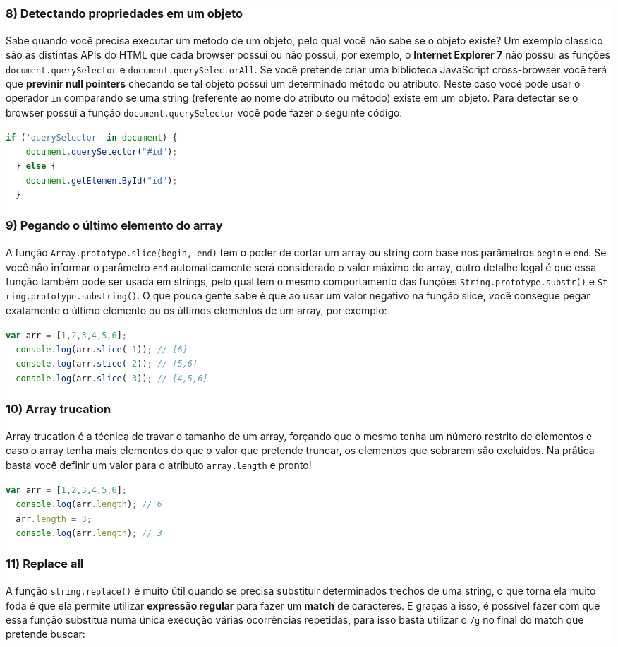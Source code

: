 ### 8) Detectando propriedades em um objeto

Sabe quando você precisa executar um método de um objeto, pelo qual você não sabe se o objeto existe? Um exemplo clássico são as distintas APIs do HTML que cada browser possui ou não possui, por exemplo, o **Internet Explorer 7** não possui as funções `document.querySelector` e `document.querySelectorAll`. Se você pretende criar uma biblioteca JavaScript cross-browser você terá que **previnir null pointers** checando se tal objeto possui um determinado método ou atributo. Neste caso você pode usar o operador `in` comparando se uma string (referente ao nome do atributo ou método) existe em um objeto. Para detectar se o browser possui a função `document.querySelector` você pode fazer o seguinte código:

 ``` javascript
 if ('querySelector' in document) {
     document.querySelector("#id");
   } else {
     document.getElementById("id");
   }
``` 

### 9) Pegando o último elemento do array

A função `Array.prototype.slice(begin, end)` tem o poder de cortar um array ou string com base nos parâmetros `begin` e `end`. Se você não informar o parâmetro `end` automaticamente será considerado o valor máximo do array, outro detalhe legal é que essa função também pode ser usada em strings, pelo qual tem o mesmo comportamento das funções `String.prototype.substr()` e `String.prototype.substring()`.
O que pouca gente sabe é que ao usar um valor negativo na função slice, você consegue pegar exatamente o último elemento ou os últimos elementos de um array, por exemplo:

 ``` javascript
 var arr = [1,2,3,4,5,6];
   console.log(arr.slice(-1)); // [6]
   console.log(arr.slice(-2)); // [5,6]
   console.log(arr.slice(-3)); // [4,5,6]
``` 

### 10) Array trucation

Array trucation é a técnica de travar o tamanho de um array, forçando que o mesmo tenha um número restrito de elementos e caso o array tenha mais elementos do que o valor que pretende truncar, os elementos que sobrarem são excluídos. Na prática basta você definir um valor para o atributo `array.length` e pronto!

 ``` javascript
 var arr = [1,2,3,4,5,6];
   console.log(arr.length); // 6
   arr.length = 3;
   console.log(arr.length); // 3
``` 

### 11) Replace all

A função `string.replace()` é muito útil quando se precisa substituir determinados trechos de uma string, o que torna ela muito foda é que ela permite utilizar **expressão regular** para fazer um **match** de caracteres. E graças a isso, é possível fazer com que essa função substitua numa única execução várias ocorrências repetidas, para isso basta utilizar o `/g` no final do match que pretende buscar:
